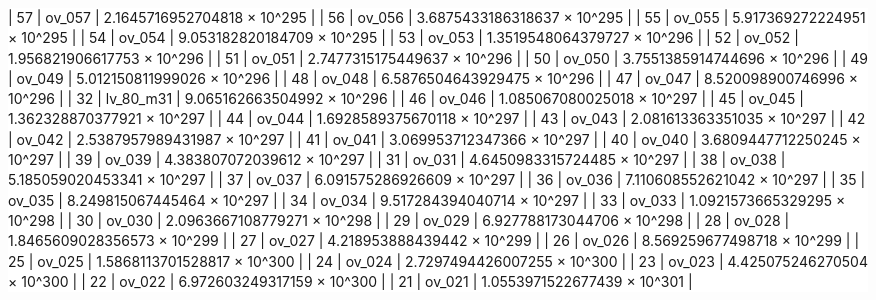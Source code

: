| 57 | ov_057 | 2.1645716952704818 × 10^295 |
| 56 | ov_056 | 3.6875433186318637 × 10^295 |
| 55 | ov_055 | 5.917369272224951 × 10^295 |
| 54 | ov_054 | 9.053182820184709 × 10^295 |
| 53 | ov_053 | 1.3519548064379727 × 10^296 |
| 52 | ov_052 | 1.956821906617753 × 10^296 |
| 51 | ov_051 | 2.7477315175449637 × 10^296 |
| 50 | ov_050 | 3.7551385914744696 × 10^296 |
| 49 | ov_049 | 5.012150811999026 × 10^296 |
| 48 | ov_048 | 6.5876504643929475 × 10^296 |
| 47 | ov_047 | 8.520098900746996 × 10^296 |
| 32 | lv_80_m31 | 9.065162663504992 × 10^296 |
| 46 | ov_046 | 1.085067080025018 × 10^297 |
| 45 | ov_045 | 1.362328870377921 × 10^297 |
| 44 | ov_044 | 1.6928589375670118 × 10^297 |
| 43 | ov_043 | 2.081613363351035 × 10^297 |
| 42 | ov_042 | 2.5387957989431987 × 10^297 |
| 41 | ov_041 | 3.069953712347366 × 10^297 |
| 40 | ov_040 | 3.6809447712250245 × 10^297 |
| 39 | ov_039 | 4.383807072039612 × 10^297 |
| 31 | ov_031 | 4.6450983315724485 × 10^297 |
| 38 | ov_038 | 5.185059020453341 × 10^297 |
| 37 | ov_037 | 6.091575286926609 × 10^297 |
| 36 | ov_036 | 7.110608552621042 × 10^297 |
| 35 | ov_035 | 8.249815067445464 × 10^297 |
| 34 | ov_034 | 9.517284394040714 × 10^297 |
| 33 | ov_033 | 1.0921573665329295 × 10^298 |
| 30 | ov_030 | 2.0963667108779271 × 10^298 |
| 29 | ov_029 | 6.927788173044706 × 10^298 |
| 28 | ov_028 | 1.8465609028356573 × 10^299 |
| 27 | ov_027 | 4.218953888439442 × 10^299 |
| 26 | ov_026 | 8.569259677498718 × 10^299 |
| 25 | ov_025 | 1.5868113701528817 × 10^300 |
| 24 | ov_024 | 2.7297494426007255 × 10^300 |
| 23 | ov_023 | 4.425075246270504 × 10^300 |
| 22 | ov_022 | 6.972603249317159 × 10^300 |
| 21 | ov_021 | 1.0553971522677439 × 10^301 |
